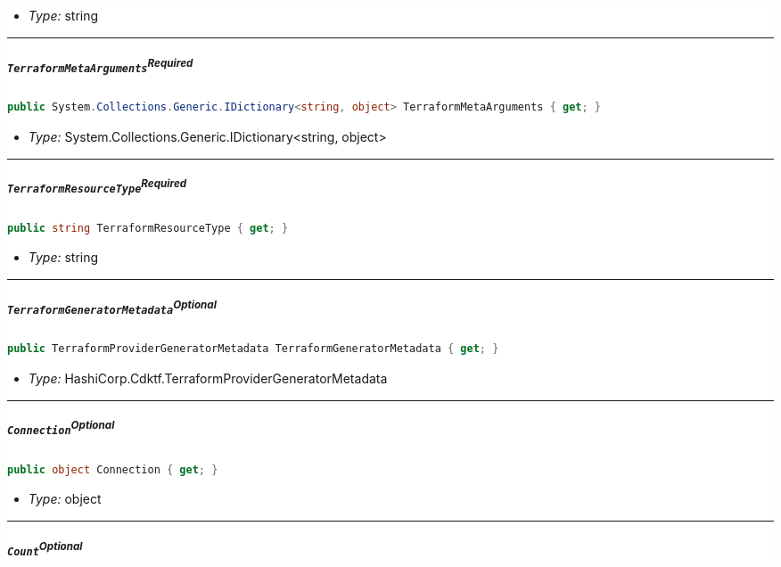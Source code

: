 - *Type:* string

---

##### `TerraformMetaArguments`<sup>Required</sup> <a name="TerraformMetaArguments" id="@cdktf/provider-hcp.vaultSecretsDynamicSecret.VaultSecretsDynamicSecret.property.terraformMetaArguments"></a>

```csharp
public System.Collections.Generic.IDictionary<string, object> TerraformMetaArguments { get; }
```

- *Type:* System.Collections.Generic.IDictionary<string, object>

---

##### `TerraformResourceType`<sup>Required</sup> <a name="TerraformResourceType" id="@cdktf/provider-hcp.vaultSecretsDynamicSecret.VaultSecretsDynamicSecret.property.terraformResourceType"></a>

```csharp
public string TerraformResourceType { get; }
```

- *Type:* string

---

##### `TerraformGeneratorMetadata`<sup>Optional</sup> <a name="TerraformGeneratorMetadata" id="@cdktf/provider-hcp.vaultSecretsDynamicSecret.VaultSecretsDynamicSecret.property.terraformGeneratorMetadata"></a>

```csharp
public TerraformProviderGeneratorMetadata TerraformGeneratorMetadata { get; }
```

- *Type:* HashiCorp.Cdktf.TerraformProviderGeneratorMetadata

---

##### `Connection`<sup>Optional</sup> <a name="Connection" id="@cdktf/provider-hcp.vaultSecretsDynamicSecret.VaultSecretsDynamicSecret.property.connection"></a>

```csharp
public object Connection { get; }
```

- *Type:* object

---

##### `Count`<sup>Optional</sup> <a name="Count" id="@cdktf/provider-hcp.vaultSecretsDynamicSecret.VaultSecretsDynamicSecret.property.count"></a>
